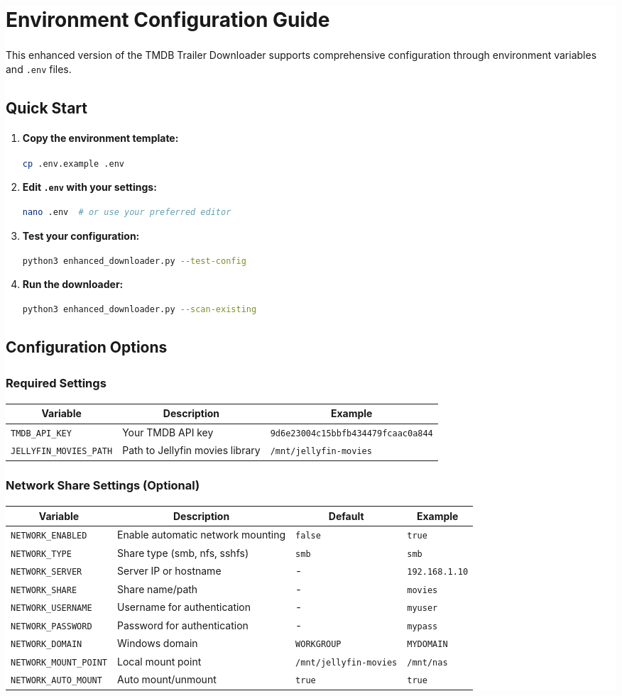 # Environment Configuration Guide

This enhanced version of the TMDB Trailer Downloader supports comprehensive configuration through environment variables and `.env` files.

## Quick Start

1. **Copy the environment template:**
   ```bash
   cp .env.example .env
   ```

2. **Edit `.env` with your settings:**
   ```bash
   nano .env  # or use your preferred editor
   ```

3. **Test your configuration:**
   ```bash
   python3 enhanced_downloader.py --test-config
   ```

4. **Run the downloader:**
   ```bash
   python3 enhanced_downloader.py --scan-existing
   ```

## Configuration Options

### Required Settings

| Variable | Description | Example |
|----------|-------------|---------|
| `TMDB_API_KEY` | Your TMDB API key | `9d6e23004c15bbfb434479fcaac0a844` |
| `JELLYFIN_MOVIES_PATH` | Path to Jellyfin movies library | `/mnt/jellyfin-movies` |

### Network Share Settings (Optional)

| Variable | Description | Default | Example |
|----------|-------------|---------|---------|
| `NETWORK_ENABLED` | Enable automatic network mounting | `false` | `true` |
| `NETWORK_TYPE` | Share type (smb, nfs, sshfs) | `smb` | `smb` |
| `NETWORK_SERVER` | Server IP or hostname | - | `192.168.1.10` |
| `NETWORK_SHARE` | Share name/path | - | `movies` |
| `NETWORK_USERNAME` | Username for authentication | - | `myuser` |
| `NETWORK_PASSWORD` | Password for authentication | - | `mypass` |
| `NETWORK_DOMAIN` | Windows domain | `WORKGROUP` | `MYDOMAIN` |
| `NETWORK_MOUNT_POINT` | Local mount point | `/mnt/jellyfin-movies` | `/mnt/nas` |
| `NETWORK_AUTO_MOUNT` | Auto mount/unmount | `true` | `true` |
